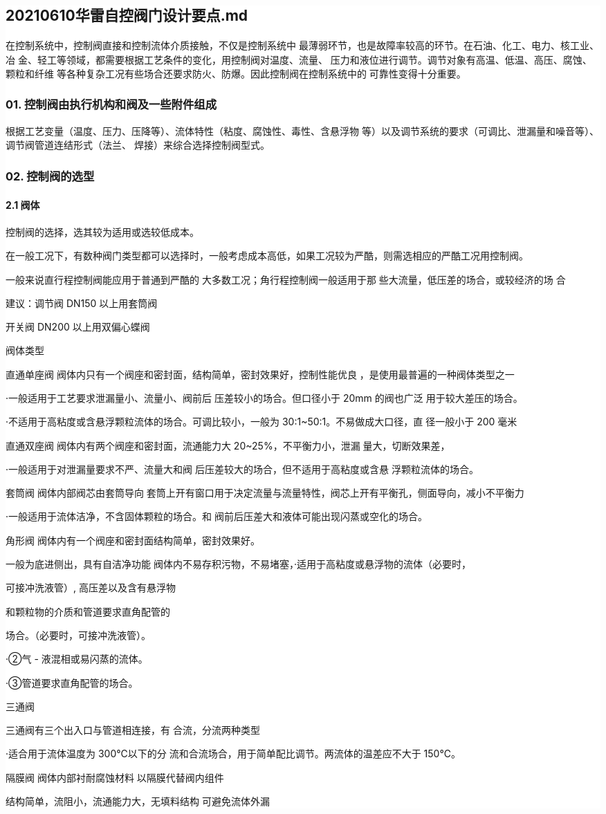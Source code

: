 ## 20210610华雷自控阀门设计要点.md

在控制系统中，控制阀直接和控制流体介质接触，不仅是控制系统中 最薄弱环节，也是故障率较高的环节。在石油、化工、电力、核工业、冶 金、轻工等领域，都需要根据工艺条件的变化，用控制阀对温度、流量、 压力和液位进行调节。调节对象有高温、低温、高压、腐蚀、颗粒和纤维 等各种复杂工况有些场合还要求防火、防爆。因此控制阀在控制系统中的 可靠性变得十分重要。

### 01. 控制阀由执行机构和阀及一些附件组成

根据工艺变量（温度、压力、压降等）、流体特性（粘度、腐蚀性、毒性、含悬浮物 等）以及调节系统的要求（可调比、泄漏量和噪音等）、调节阀管道连结形式（法兰、 焊接）来综合选择控制阀型式。

### 02. 控制阀的选型

#### 2.1 阀体

控制阀的选择，选其较为适用或选较低成本。

在一般工况下，有数种阀门类型都可以选择时，一般考虑成本高低，如果工况较为严酷，则需选相应的严酷工况用控制阀。

一般来说直行程控制阀能应用于普通到严酷的 大多数工况；角行程控制阀一般适用于那 些大流量，低压差的场合，或较经济的场 合

建议：调节阀 DN150 以上用套筒阀

开关阀 DN200 以上用双偏心蝶阀

阀体类型

直通单座阀 阀体内只有一个阀座和密封面，结构简单，密封效果好，控制性能优良 ，是使用最普遍的一种阀体类型之一

·一般适用于工艺要求泄漏量小、流量小、阀前后 压差较小的场合。但口径小于 20mm 的阀也广泛 用于较大差压的场合。

·不适用于高粘度或含悬浮颗粒流体的场合。可调比较小，一般为 30:1~50:1。不易做成大口径，直 径一般小于 200 毫米

直通双座阀 阀体内有两个阀座和密封面，流通能力大 20~25%，不平衡力小，泄漏 量大，切断效果差，

·一般适用于对泄漏量要求不严、流量大和阀 后压差较大的场合，但不适用于高粘度或含悬 浮颗粒流体的场合。

套筒阀 阀体内部阀芯由套筒导向 套筒上开有窗口用于决定流量与流量特性，阀芯上开有平衡孔，侧面导向，减小不平衡力

·一般适用于流体洁净，不含固体颗粒的场合。和 阀前后压差大和液体可能出现闪蒸或空化的场合。

角形阀 阀体内有一个阀座和密封面结构简单，密封效果好。

一般为底进侧出，具有自洁净功能 阀体内不易存积污物，不易堵塞，·适用于高粘度或悬浮物的流体（必要时，

可接冲洗液管）, 高压差以及含有悬浮物

和颗粒物的介质和管道要求直角配管的

场合。（必要时，可接冲洗液管）。

·②气 - 液混相或易闪蒸的流体。

·③管道要求直角配管的场合。

三通阀

三通阀有三个出入口与管道相连接，有 合流，分流两种类型

·适合用于流体温度为 300℃以下的分 流和合流场合，用于简单配比调节。两流体的温差应不大于 150℃。

隔膜阀 阀体内部衬耐腐蚀材料 以隔膜代替阀内组件

结构简单，流阻小，流通能力大，无填料结构 可避免流体外漏
